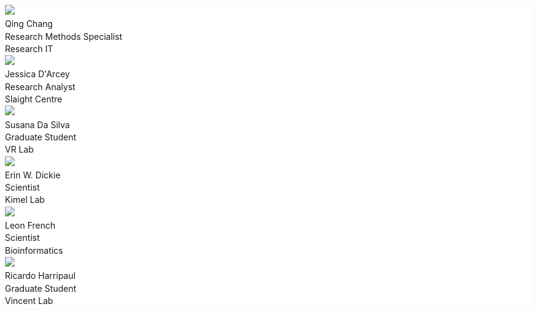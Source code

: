   <div class="headshot">
  <img class="img-circle" width="150px" 
  src="https://cloud.githubusercontent.com/assets/13733654/18536414/36873c78-7acb-11e6-9b96-42e6f00e32fd.png"/>
  <div class="headshot-name">Qing Chang</div>
  <div class="headshot-title">Research Methods Specialist<br/>
  Research IT
  </div>
  </div>
  
  <div class="headshot">
  <img class="img-circle" width="150px" 
  src="https://cloud.githubusercontent.com/assets/13733654/18536512/dccff5c0-7acb-11e6-8825-900dc9517658.png"/>
  <div class="headshot-name">Jessica D'Arcey</div>
  <div class="headshot-title">Research Analyst<br/>
  Slaight Centre
  </div>
  </div>
  
  <div class="headshot">
  <img class="img-circle" width="150px" 
  src="https://cloud.githubusercontent.com/assets/13733654/18536320/593f9540-7aca-11e6-83b9-6d42bfb1ce36.png"/>
  <div class="headshot-name">Susana Da Silva</div>
  <div class="headshot-title">Graduate Student<br/>
  VR Lab
  </div>
  </div>

  <div class="headshot">
  <img class="img-circle" width="150px" src="http://i1.rgstatic.net/ii/profile.image/AS%3A273745285742598@1442277370511_l"/>
  <div class="headshot-name">Erin W. Dickie </div>
  <div class="headshot-title">Scientist<br/>
  Kimel Lab
  </div>
  </div>
  
  <div class="headshot">
  <img class="img-circle" width="150px" 
  src="http://computationalneurobiology.github.io/images/Leon.picture.jpg"/>
  <div class="headshot-name">Leon French</div>
  <div class="headshot-title">Scientist<br/>
  Bioinformatics
  </div>
  </div>
  
  <div class="headshot">
  <img class="img-circle" width="150px" src="https://cloud.githubusercontent.com/assets/13733654/18515039/e8027d38-7a61-11e6-93da-d87cdea4aff8.png"/>
  <div class="headshot-name">Ricardo Harripaul</div>
  <div class="headshot-title">Graduate Student<br/>
  Vincent Lab 
  </div>
  </div>
  
